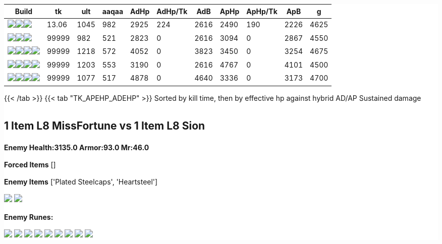 



 Build |tk|ult|aaqaa|AdHp|AdHp/Tk|AdB|ApHp|ApHp/Tk|ApB|g
-|-|-|-|-|-|-|-|-|-|-
![](/item/3153.png)![](/item/1055.png)![](/item/1037.png)|13.06|1045|982|2925|224|2616|2490|190|2226|4625
![](/item/3091.png)![](/item/1053.png)![](/item/1055.png)|99999|982|521|2823|0|2616|3094|0|2867|4550
![](/item/6673.png)![](/item/1055.png)![](/item/1037.png)![](/item/1036.png)|99999|1218|572|4052|0|3823|3450|0|3254|4675
![](/item/3156.png)![](/item/1053.png)![](/item/1055.png)![](/item/1036.png)|99999|1203|553|3190|0|2616|4767|0|4101|4500
![](/item/3026.png)![](/item/1053.png)![](/item/1055.png)![](/item/1036.png)|99999|1077|517|4878|0|4640|3336|0|3173|4700
{{< /tab >}}
{{< tab "TK_APEHP_ADEHP" >}}
Sorted by kill time, then by effective hp against hybrid AD/AP Sustained damage
## 1 Item L8 MissFortune vs 1 Item L8 Sion

**Enemy Health:3135.0 Armor:93.0 Mr:46.0**


**Forced Items** []








**Enemy Items** ['Plated Steelcaps', 'Heartsteel']





![](/item/3047.png)
![](/item/3084.png)



**Enemy Runes:**





![](/Styles/Resolve/GraspOfTheUndying/GraspOfTheUndying.png)
![](/Styles/Resolve/Demolish/Demolish.png)
![](/Styles/Resolve/SecondWind/SecondWind.png)
![](/Styles/Sorcery/Unflinching/Unflinching.png)
![](/Styles/Inspiration/MagicalFootwear/MagicalFootwear.png)
![](/Styles/Inspiration/CosmicInsight/CosmicInsight.png)
![](/StatMods/StatModsAdaptiveForceIcon.png)
![](/StatMods/StatModsArmorIcon.png)
![](/StatMods/StatModsArmorIcon.png)
